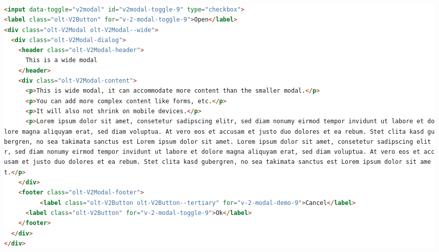 ```html
<input data-toggle="v2modal" id="v2modal-toggle-9" type="checkbox">
<label class="olt-V2Button" for="v-2-modal-toggle-9">Open</label>
<div class="olt-V2Modal olt-V2Modal--wide">
  <div class="olt-V2Modal-dialog">
    <header class="olt-V2Modal-header">
      This is a wide modal
    </header>
    <div class="olt-V2Modal-content">
      <p>This is wide modal, it can accommodate more content than the smaller modal.</p>
      <p>You can add more complex content like forms, etc.</p>
      <p>It will also not shrink on mobile devices.</p>
      <p>Lorem ipsum dolor sit amet, consetetur sadipscing elitr, sed diam nonumy eirmod tempor invidunt ut labore et dolore magna aliquyam erat, sed diam voluptua. At vero eos et accusam et justo duo dolores et ea rebum. Stet clita kasd gubergren, no sea takimata sanctus est Lorem ipsum dolor sit amet. Lorem ipsum dolor sit amet, consetetur sadipscing elitr, sed diam nonumy eirmod tempor invidunt ut labore et dolore magna aliquyam erat, sed diam voluptua. At vero eos et accusam et justo duo dolores et ea rebum. Stet clita kasd gubergren, no sea takimata sanctus est Lorem ipsum dolor sit amet.</p>
    </div>
    <footer class="olt-V2Modal-footer">
          <label class="olt-V2Button olt-V2Button--tertiary" for="v-2-modal-demo-9">Cancel</label>
      <label class="olt-V2Button" for="v-2-modal-toggle-9">Ok</label>
    </footer>
  </div>
</div>
```